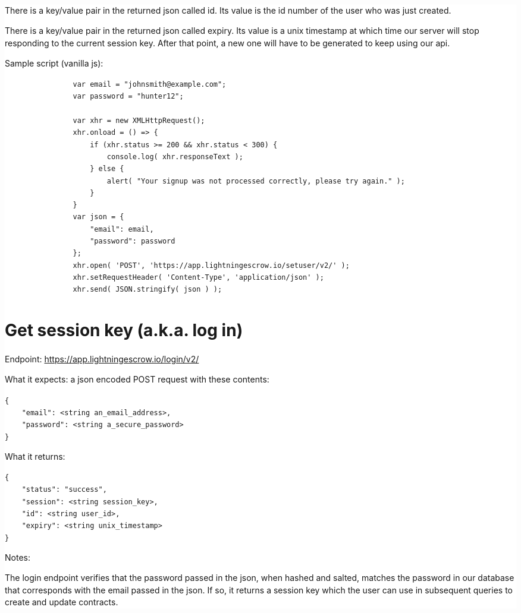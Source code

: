 There is a key/value pair in the returned json called id. Its value is the id number of the user who was just created.

There is a key/value pair in the returned json called expiry. Its value is a unix timestamp at which time our server will stop responding to the current session key. After that point, a new one will have to be generated to keep using our api.

Sample script (vanilla js):
```
                var email = "johnsmith@example.com";
                var password = "hunter12";
                
                var xhr = new XMLHttpRequest();
                xhr.onload = () => {
                    if (xhr.status >= 200 && xhr.status < 300) {
                        console.log( xhr.responseText );
                    } else {
                        alert( "Your signup was not processed correctly, please try again." );
                    }
                }
                var json = {
                    "email": email,
                    "password": password
                };
                xhr.open( 'POST', 'https://app.lightningescrow.io/setuser/v2/' );
                xhr.setRequestHeader( 'Content-Type', 'application/json' );
                xhr.send( JSON.stringify( json ) );
```
# Get session key (a.k.a. log in)

Endpoint: https://app.lightningescrow.io/login/v2/

What it expects: a json encoded POST request with these contents:
```
{
    "email": <string an_email_address>,
    "password": <string a_secure_password>
}
```
What it returns:
```
{
    "status": "success",
    "session": <string session_key>,
    "id": <string user_id>,
    "expiry": <string unix_timestamp>
}
```
Notes:

The login endpoint verifies that the password passed in the json, when hashed and salted, matches the password in our database that corresponds with the email passed in the json. If so, it returns a session key which the user can use in subsequent queries to create and update contracts.
